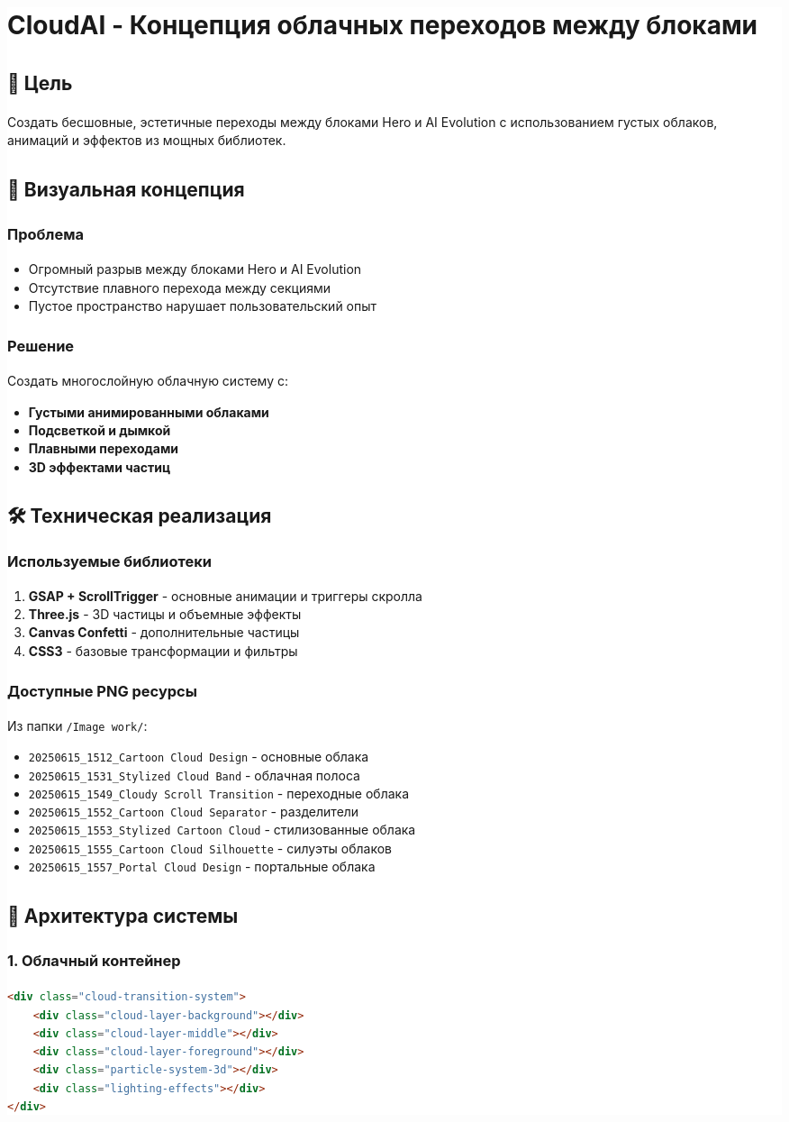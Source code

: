 # CloudAI - Концепция облачных переходов между блоками

## 🎯 Цель
Создать бесшовные, эстетичные переходы между блоками Hero и AI Evolution с использованием густых облаков, анимаций и эффектов из мощных библиотек.

## 🎨 Визуальная концепция

### Проблема
- Огромный разрыв между блоками Hero и AI Evolution
- Отсутствие плавного перехода между секциями
- Пустое пространство нарушает пользовательский опыт

### Решение
Создать многослойную облачную систему с:
- **Густыми анимированными облаками**
- **Подсветкой и дымкой**
- **Плавными переходами**
- **3D эффектами частиц**

## 🛠️ Техническая реализация

### Используемые библиотеки
1. **GSAP + ScrollTrigger** - основные анимации и триггеры скролла
2. **Three.js** - 3D частицы и объемные эффекты
3. **Canvas Confetti** - дополнительные частицы
4. **CSS3** - базовые трансформации и фильтры

### Доступные PNG ресурсы
Из папки `/Image work/`:
- `20250615_1512_Cartoon Cloud Design` - основные облака
- `20250615_1531_Stylized Cloud Band` - облачная полоса
- `20250615_1549_Cloudy Scroll Transition` - переходные облака
- `20250615_1552_Cartoon Cloud Separator` - разделители
- `20250615_1553_Stylized Cartoon Cloud` - стилизованные облака
- `20250615_1555_Cartoon Cloud Silhouette` - силуэты облаков
- `20250615_1557_Portal Cloud Design` - портальные облака

## 🌟 Архитектура системы

### 1. Облачный контейнер
```html
<div class="cloud-transition-system">
    <div class="cloud-layer-background"></div>
    <div class="cloud-layer-middle"></div>
    <div class="cloud-layer-foreground"></div>
    <div class="particle-system-3d"></div>
    <div class="lighting-effects"></div>
</div>
```
